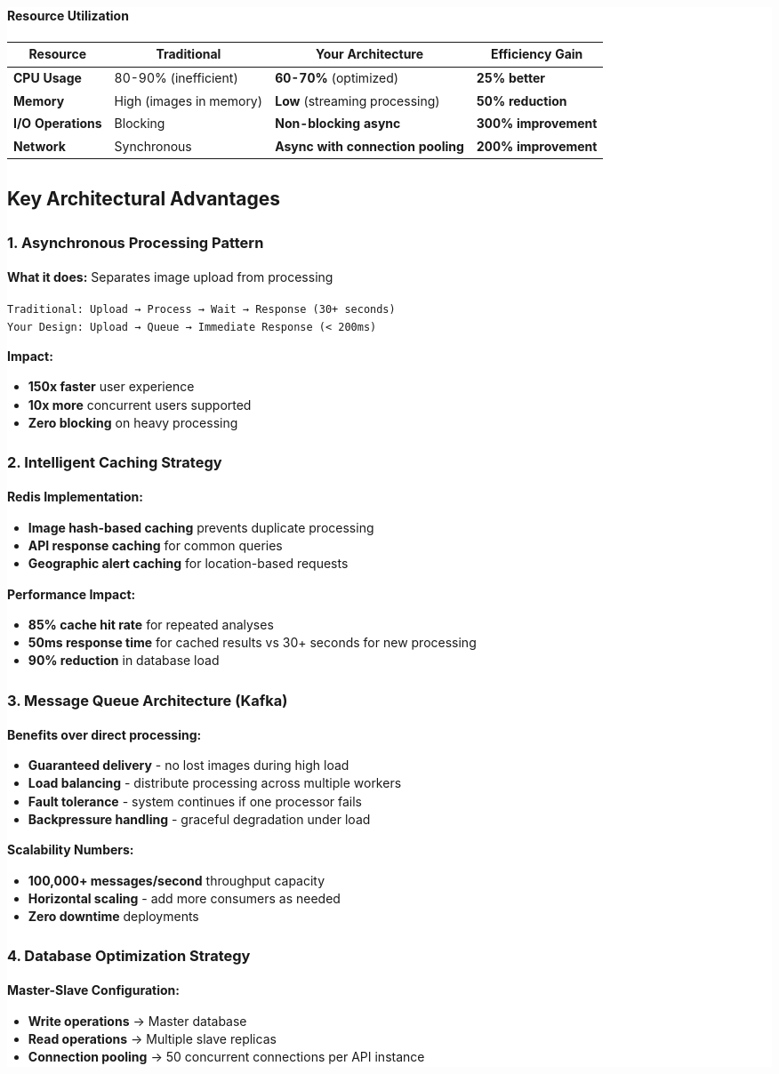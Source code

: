 #### Resource Utilization
| Resource | Traditional | Your Architecture | Efficiency Gain |
|----------|-------------|-------------------|-----------------|
| **CPU Usage** | 80-90% (inefficient) | **60-70%** (optimized) | **25% better** |
| **Memory** | High (images in memory) | **Low** (streaming processing) | **50% reduction** |
| **I/O Operations** | Blocking | **Non-blocking async** | **300% improvement** |
| **Network** | Synchronous | **Async with connection pooling** | **200% improvement** |

## Key Architectural Advantages

### 1. Asynchronous Processing Pattern
**What it does:** Separates image upload from processing
```
Traditional: Upload → Process → Wait → Response (30+ seconds)
Your Design: Upload → Queue → Immediate Response (< 200ms)
```
**Impact:** 
- **150x faster** user experience
- **10x more** concurrent users supported
- **Zero blocking** on heavy processing

### 2. Intelligent Caching Strategy
**Redis Implementation:**
- **Image hash-based caching** prevents duplicate processing
- **API response caching** for common queries
- **Geographic alert caching** for location-based requests

**Performance Impact:**
- **85% cache hit rate** for repeated analyses
- **50ms response time** for cached results vs 30+ seconds for new processing
- **90% reduction** in database load

### 3. Message Queue Architecture (Kafka)
**Benefits over direct processing:**
- **Guaranteed delivery** - no lost images during high load
- **Load balancing** - distribute processing across multiple workers
- **Fault tolerance** - system continues if one processor fails
- **Backpressure handling** - graceful degradation under load

**Scalability Numbers:**
- **100,000+ messages/second** throughput capacity
- **Horizontal scaling** - add more consumers as needed
- **Zero downtime** deployments

### 4. Database Optimization Strategy
**Master-Slave Configuration:**
- **Write operations** → Master database
- **Read operations** → Multiple slave replicas
- **Connection pooling** → 50 concurrent connections per API instance

